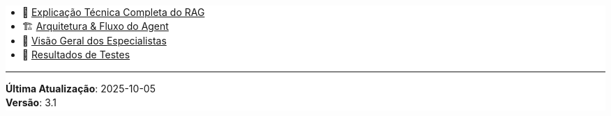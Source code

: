 - 📖 [Explicação Técnica Completa do RAG](../architecture/rag-explained.md)
- 🏗️ [Arquitetura & Fluxo do Agent](../architecture/agent-flow.md)
- 🔧 [Visão Geral dos Especialistas](../specialists/overview.md)
- 🧪 [Resultados de Testes](../testing/test-results.md)

---

**Última Atualização**: 2025-10-05  
**Versão**: 3.1


